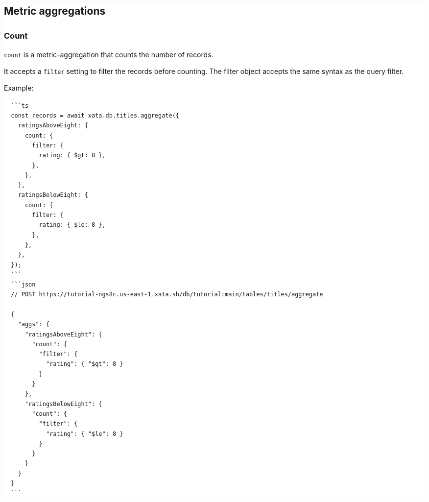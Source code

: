 ````ts|json
````

## Metric aggregations

### Count

`count` is a metric-aggregation that counts the number of records.

It accepts a `filter` setting to filter the records before counting. The filter object accepts the same syntax as the query filter.

Example:

````ts|json
  ```ts
  const records = await xata.db.titles.aggregate({
    ratingsAboveEight: {
      count: {
        filter: {
          rating: { $gt: 8 },
        },
      },
    },
    ratingsBelowEight: {
      count: {
        filter: {
          rating: { $le: 8 },
        },
      },
    },
  });
  ```
  ```json
  // POST https://tutorial-ngs8c.us-east-1.xata.sh/db/tutorial:main/tables/titles/aggregate

  {
    "aggs": {
      "ratingsAboveEight": {
        "count": {
          "filter": {
            "rating": { "$gt": 8 }
          }
        }
      },
      "ratingsBelowEight": {
        "count": {
          "filter": {
            "rating": { "$le": 8 }
          }
        }
      }
    }
  }
  ```
````
